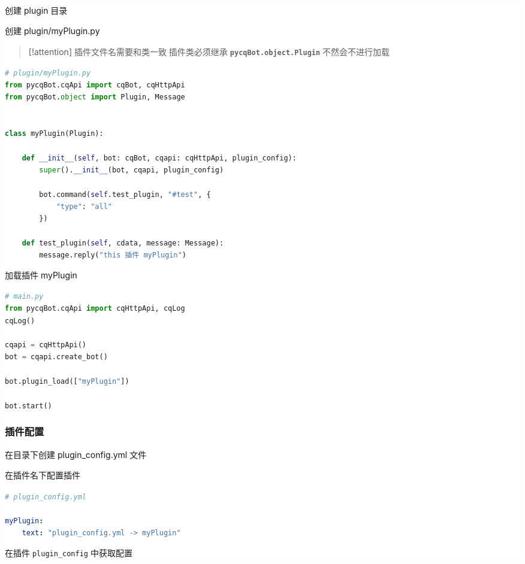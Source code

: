 创建 plugin 目录

创建 plugin/myPlugin.py

> [!attention]
> 插件文件名需要和类一致
> 插件类必须继承 **`pycqBot.object.Plugin`** 不然会不进行加载

```python
# plugin/myPlugin.py
from pycqBot.cqApi import cqBot, cqHttpApi
from pycqBot.object import Plugin, Message


class myPlugin(Plugin):

    def __init__(self, bot: cqBot, cqapi: cqHttpApi, plugin_config):
        super().__init__(bot, cqapi, plugin_config)

        bot.command(self.test_plugin, "#test", {
            "type": "all"
        })
    
    def test_plugin(self, cdata, message: Message):
        message.reply("this 插件 myPlugin")
```

加载插件 myPlugin

```python
# main.py
from pycqBot.cqApi import cqHttpApi, cqLog
cqLog()

cqapi = cqHttpApi()
bot = cqapi.create_bot()

bot.plugin_load(["myPlugin"])

bot.start()
```

### 插件配置

在目录下创建 plugin_config.yml 文件

在插件名下配置插件

```yaml
# plugin_config.yml

myPlugin:
    text: "plugin_config.yml -> myPlugin"
```

在插件 `plugin_config` 中获取配置
